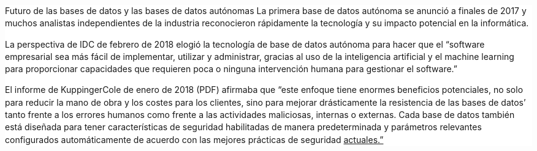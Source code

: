 Futuro de las bases de datos y las bases de datos autónomas
La primera base de datos autónoma se anunció a finales de 2017 y muchos analistas independientes de la industria reconocieron rápidamente la tecnología y su impacto potencial en la informática.

La perspectiva de IDC de febrero de 2018 elogió la tecnología de base de datos autónoma para hacer que el “software empresarial sea más fácil de implementar, utilizar y administrar, gracias al uso de la inteligencia artificial y el machine learning para proporcionar capacidades que requieren poca o ninguna intervención humana para gestionar el software.”

El informe de KuppingerCole de enero de 2018 (PDF) afirmaba que “este enfoque tiene enormes beneficios potenciales, no solo para reducir la mano de obra y los costes para los clientes, sino para mejorar drásticamente la resistencia de las bases de datos’ tanto frente a los errores humanos como frente a las actividades maliciosas, internas o externas. Cada base de datos también está diseñada para tener características de seguridad habilitadas de manera predeterminada y parámetros relevantes configurados automáticamente de acuerdo con las mejores prácticas de seguridad [actuales.”](url)
